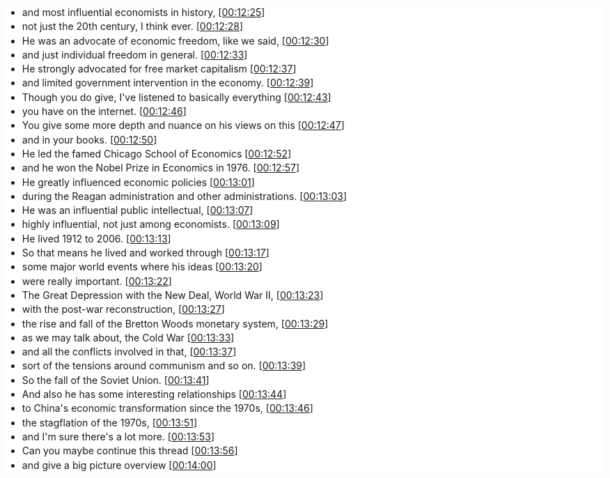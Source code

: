 *  and most influential economists in history, [[00:12:25](https://www.youtube.com/watch?v=Rz-4ulRKnz4&t=745.98s)]
*  not just the 20th century, I think ever. [[00:12:28](https://www.youtube.com/watch?v=Rz-4ulRKnz4&t=748.14s)]
*  He was an advocate of economic freedom, like we said, [[00:12:30](https://www.youtube.com/watch?v=Rz-4ulRKnz4&t=750.58s)]
*  and just individual freedom in general. [[00:12:33](https://www.youtube.com/watch?v=Rz-4ulRKnz4&t=753.86s)]
*  He strongly advocated for free market capitalism [[00:12:37](https://www.youtube.com/watch?v=Rz-4ulRKnz4&t=757.0200000000001s)]
*  and limited government intervention in the economy. [[00:12:39](https://www.youtube.com/watch?v=Rz-4ulRKnz4&t=759.9000000000001s)]
*  Though you do give, I've listened to basically everything [[00:12:43](https://www.youtube.com/watch?v=Rz-4ulRKnz4&t=763.4200000000001s)]
*  you have on the internet. [[00:12:46](https://www.youtube.com/watch?v=Rz-4ulRKnz4&t=766.1800000000001s)]
*  You give some more depth and nuance on his views on this [[00:12:47](https://www.youtube.com/watch?v=Rz-4ulRKnz4&t=767.62s)]
*  and in your books. [[00:12:50](https://www.youtube.com/watch?v=Rz-4ulRKnz4&t=770.5s)]
*  He led the famed Chicago School of Economics [[00:12:52](https://www.youtube.com/watch?v=Rz-4ulRKnz4&t=772.5400000000001s)]
*  and he won the Nobel Prize in Economics in 1976. [[00:12:57](https://www.youtube.com/watch?v=Rz-4ulRKnz4&t=777.1s)]
*  He greatly influenced economic policies [[00:13:01](https://www.youtube.com/watch?v=Rz-4ulRKnz4&t=781.3000000000001s)]
*  during the Reagan administration and other administrations. [[00:13:03](https://www.youtube.com/watch?v=Rz-4ulRKnz4&t=783.62s)]
*  He was an influential public intellectual, [[00:13:07](https://www.youtube.com/watch?v=Rz-4ulRKnz4&t=787.0600000000001s)]
*  highly influential, not just among economists. [[00:13:09](https://www.youtube.com/watch?v=Rz-4ulRKnz4&t=789.94s)]
*  He lived 1912 to 2006. [[00:13:13](https://www.youtube.com/watch?v=Rz-4ulRKnz4&t=793.0600000000001s)]
*  So that means he lived and worked through [[00:13:17](https://www.youtube.com/watch?v=Rz-4ulRKnz4&t=797.02s)]
*  some major world events where his ideas [[00:13:20](https://www.youtube.com/watch?v=Rz-4ulRKnz4&t=800.0600000000001s)]
*  were really important. [[00:13:22](https://www.youtube.com/watch?v=Rz-4ulRKnz4&t=802.14s)]
*  The Great Depression with the New Deal, World War II, [[00:13:23](https://www.youtube.com/watch?v=Rz-4ulRKnz4&t=803.0600000000001s)]
*  with the post-war reconstruction, [[00:13:27](https://www.youtube.com/watch?v=Rz-4ulRKnz4&t=807.94s)]
*  the rise and fall of the Bretton Woods monetary system, [[00:13:29](https://www.youtube.com/watch?v=Rz-4ulRKnz4&t=809.82s)]
*  as we may talk about, the Cold War [[00:13:33](https://www.youtube.com/watch?v=Rz-4ulRKnz4&t=813.74s)]
*  and all the conflicts involved in that, [[00:13:37](https://www.youtube.com/watch?v=Rz-4ulRKnz4&t=817.26s)]
*  sort of the tensions around communism and so on. [[00:13:39](https://www.youtube.com/watch?v=Rz-4ulRKnz4&t=819.26s)]
*  So the fall of the Soviet Union. [[00:13:41](https://www.youtube.com/watch?v=Rz-4ulRKnz4&t=821.82s)]
*  And also he has some interesting relationships [[00:13:44](https://www.youtube.com/watch?v=Rz-4ulRKnz4&t=824.4200000000001s)]
*  to China's economic transformation since the 1970s, [[00:13:46](https://www.youtube.com/watch?v=Rz-4ulRKnz4&t=826.38s)]
*  the stagflation of the 1970s, [[00:13:51](https://www.youtube.com/watch?v=Rz-4ulRKnz4&t=831.4200000000001s)]
*  and I'm sure there's a lot more. [[00:13:53](https://www.youtube.com/watch?v=Rz-4ulRKnz4&t=833.7s)]
*  Can you maybe continue this thread [[00:13:56](https://www.youtube.com/watch?v=Rz-4ulRKnz4&t=836.5s)]
*  and give a big picture overview [[00:14:00](https://www.youtube.com/watch?v=Rz-4ulRKnz4&t=840.18s)]